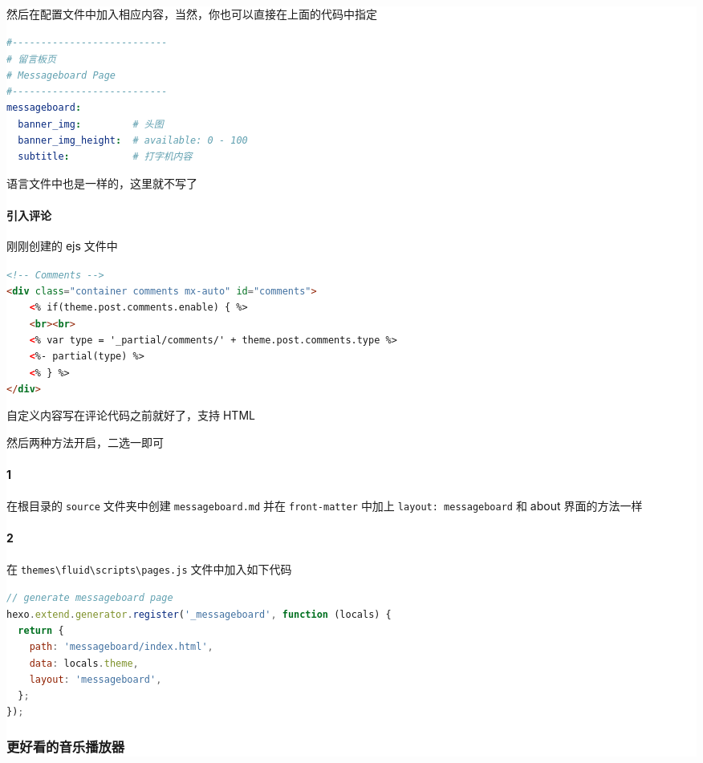 然后在配置文件中加入相应内容，当然，你也可以直接在上面的代码中指定

```yaml
#---------------------------
# 留言板页
# Messageboard Page
#---------------------------
messageboard:
  banner_img:         # 头图
  banner_img_height:  # available: 0 - 100
  subtitle:           # 打字机内容
```

语言文件中也是一样的，这里就不写了

#### 引入评论

刚刚创建的 ejs 文件中

```html
<!-- Comments -->
<div class="container comments mx-auto" id="comments">
    <% if(theme.post.comments.enable) { %>
    <br><br>
    <% var type = '_partial/comments/' + theme.post.comments.type %>
    <%- partial(type) %>
    <% } %>
</div>
```

自定义内容写在评论代码之前就好了，支持 HTML

然后两种方法开启，二选一即可

#### 1

在根目录的 `source` 文件夹中创建 `messageboard.md`
并在 `front-matter` 中加上 `layout: messageboard`
和 about 界面的方法一样

#### 2

在 `themes\fluid\scripts\pages.js` 文件中加入如下代码

```js
// generate messageboard page
hexo.extend.generator.register('_messageboard', function (locals) {
  return {
    path: 'messageboard/index.html',
    data: locals.theme,
    layout: 'messageboard',
  };
});
```

### 更好看的音乐播放器
